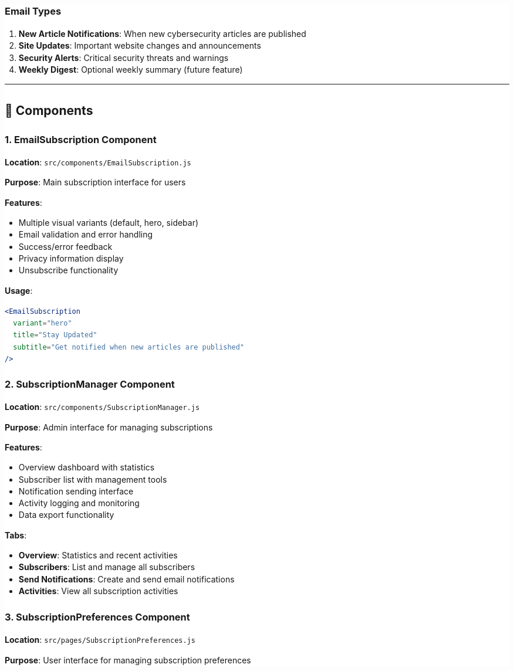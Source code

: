 ### Email Types
1. **New Article Notifications**: When new cybersecurity articles are published
2. **Site Updates**: Important website changes and announcements
3. **Security Alerts**: Critical security threats and warnings
4. **Weekly Digest**: Optional weekly summary (future feature)

---

## 🧩 Components

### 1. EmailSubscription Component
**Location**: `src/components/EmailSubscription.js`

**Purpose**: Main subscription interface for users

**Features**:
- Multiple visual variants (default, hero, sidebar)
- Email validation and error handling
- Success/error feedback
- Privacy information display
- Unsubscribe functionality

**Usage**:
```jsx
<EmailSubscription 
  variant="hero"
  title="Stay Updated"
  subtitle="Get notified when new articles are published"
/>
```

### 2. SubscriptionManager Component
**Location**: `src/components/SubscriptionManager.js`

**Purpose**: Admin interface for managing subscriptions

**Features**:
- Overview dashboard with statistics
- Subscriber list with management tools
- Notification sending interface
- Activity logging and monitoring
- Data export functionality

**Tabs**:
- **Overview**: Statistics and recent activities
- **Subscribers**: List and manage all subscribers
- **Send Notifications**: Create and send email notifications
- **Activities**: View all subscription activities

### 3. SubscriptionPreferences Component
**Location**: `src/pages/SubscriptionPreferences.js`

**Purpose**: User interface for managing subscription preferences
